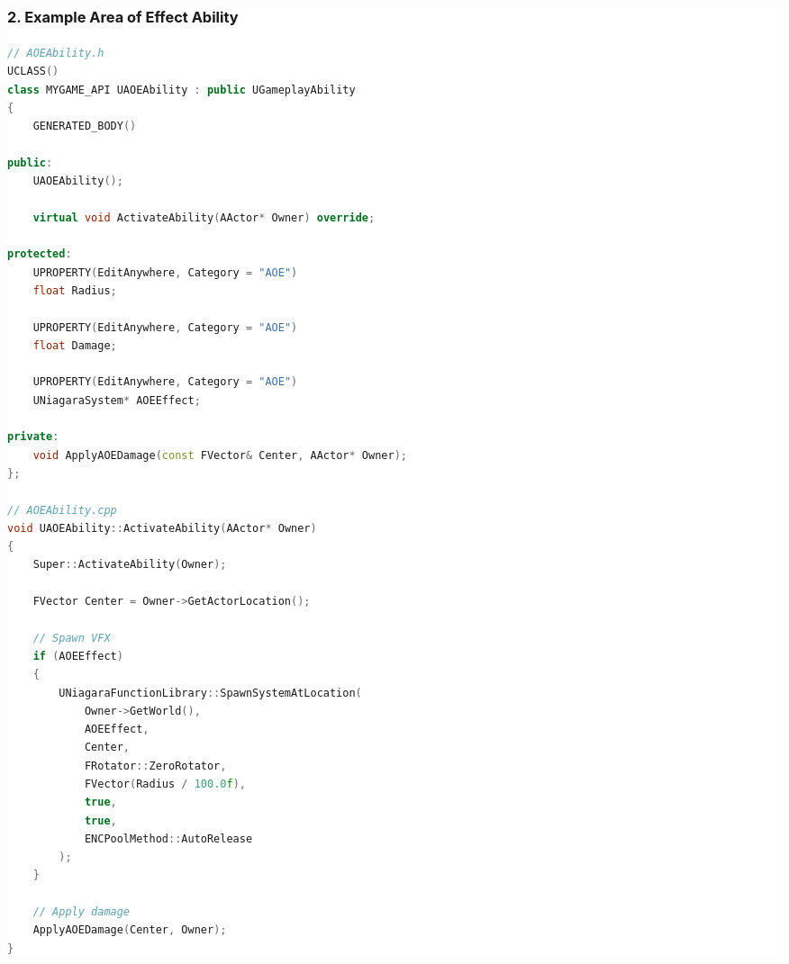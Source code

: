 ### 2. Example Area of Effect Ability
```cpp
// AOEAbility.h
UCLASS()
class MYGAME_API UAOEAbility : public UGameplayAbility
{
    GENERATED_BODY()

public:
    UAOEAbility();

    virtual void ActivateAbility(AActor* Owner) override;

protected:
    UPROPERTY(EditAnywhere, Category = "AOE")
    float Radius;

    UPROPERTY(EditAnywhere, Category = "AOE")
    float Damage;

    UPROPERTY(EditAnywhere, Category = "AOE")
    UNiagaraSystem* AOEEffect;

private:
    void ApplyAOEDamage(const FVector& Center, AActor* Owner);
};

// AOEAbility.cpp
void UAOEAbility::ActivateAbility(AActor* Owner)
{
    Super::ActivateAbility(Owner);

    FVector Center = Owner->GetActorLocation();
    
    // Spawn VFX
    if (AOEEffect)
    {
        UNiagaraFunctionLibrary::SpawnSystemAtLocation(
            Owner->GetWorld(),
            AOEEffect,
            Center,
            FRotator::ZeroRotator,
            FVector(Radius / 100.0f),
            true,
            true,
            ENCPoolMethod::AutoRelease
        );
    }

    // Apply damage
    ApplyAOEDamage(Center, Owner);
}
```
